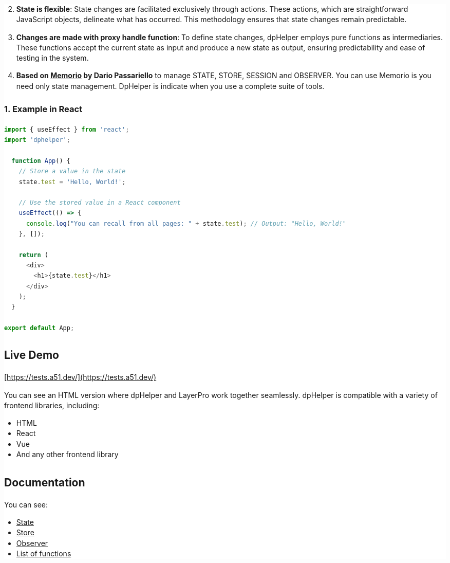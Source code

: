 2. **State is flexible**: State changes are facilitated exclusively through actions. These actions, which are straightforward JavaScript objects, delineate what has occurred. This methodology ensures that state changes remain predictable.

3. **Changes are made with proxy handle function**: To define state changes, dpHelper employs pure functions as intermediaries. These functions accept the current state as input and produce a new state as output, ensuring predictability and ease of testing in the system.

4. **Based on [Memorio](https://www.npmjs.com/package/memorio) by Dario Passariello** to manage STATE, STORE, SESSION and OBSERVER. You can use Memorio is you need only state management. DpHelper is indicate when you use a complete suite of tools.

### 1. Example in React

```js
import { useEffect } from 'react';
import 'dphelper';

  function App() {
    // Store a value in the state
    state.test = 'Hello, World!';

    // Use the stored value in a React component
    useEffect(() => {
      console.log("You can recall from all pages: " + state.test); // Output: "Hello, World!"
    }, []);

    return (
      <div>
        <h1>{state.test}</h1>
      </div>
    );
  }

export default App;
```

## Live Demo

[https://tests.a51.dev/](https://tests.a51.dev/)

You can see an HTML version where dpHelper and LayerPro work together seamlessly. dpHelper is compatible with a variety of frontend libraries, including:

* HTML
* React
* Vue
* And any other frontend library

## Documentation

You can see:

* [State](https://a51.gitbook.io/dphelper/general/state)
* [Store](https://a51.gitbook.io/dphelper/general/store)
* [Observer](https://a51.gitbook.io/dphelper/general/observer)
* [List of functions](https://a51.gitbook.io/dphelper/general/tools)
